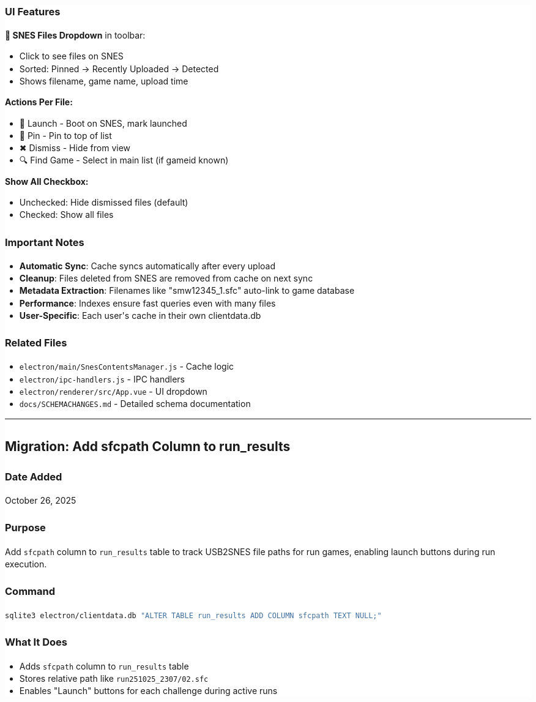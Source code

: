 ### UI Features

**📁 SNES Files Dropdown** in toolbar:
- Click to see files on SNES
- Sorted: Pinned → Recently Uploaded → Detected
- Shows filename, game name, upload time

**Actions Per File:**
- 🚀 Launch - Boot on SNES, mark launched
- 📌 Pin - Pin to top of list
- ✖ Dismiss - Hide from view
- 🔍 Find Game - Select in main list (if gameid known)

**Show All Checkbox:**
- Unchecked: Hide dismissed files (default)
- Checked: Show all files

### Important Notes
- **Automatic Sync**: Cache syncs automatically after every upload
- **Cleanup**: Files deleted from SNES are removed from cache on next sync
- **Metadata Extraction**: Filenames like "smw12345_1.sfc" auto-link to game database
- **Performance**: Indexes ensure fast queries even with many files
- **User-Specific**: Each user's cache in their own clientdata.db

### Related Files
- `electron/main/SnesContentsManager.js` - Cache logic
- `electron/ipc-handlers.js` - IPC handlers
- `electron/renderer/src/App.vue` - UI dropdown
- `docs/SCHEMACHANGES.md` - Detailed schema documentation

---

## Migration: Add sfcpath Column to run_results

### Date Added
October 26, 2025

### Purpose
Add `sfcpath` column to `run_results` table to track USB2SNES file paths for run games, enabling launch buttons during run execution.

### Command
```bash
sqlite3 electron/clientdata.db "ALTER TABLE run_results ADD COLUMN sfcpath TEXT NULL;"
```

### What It Does
- Adds `sfcpath` column to `run_results` table
- Stores relative path like `run251025_2307/02.sfc`
- Enables "Launch" buttons for each challenge during active runs
